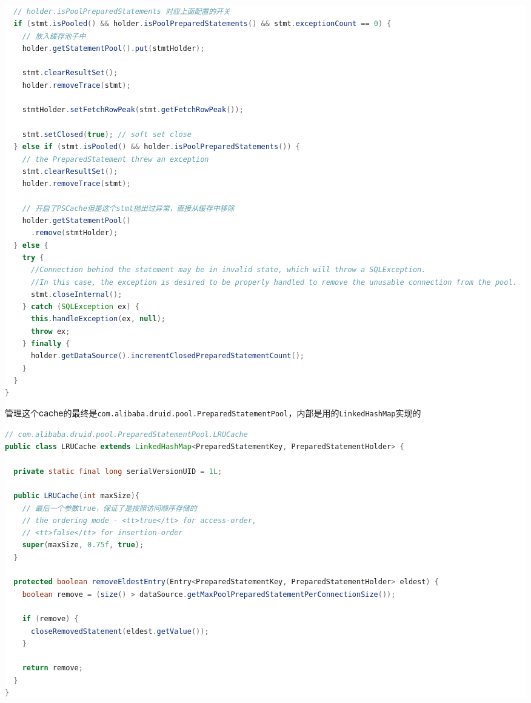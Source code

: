 ```java
  // holder.isPoolPreparedStatements 对应上面配置的开关
  if (stmt.isPooled() && holder.isPoolPreparedStatements() && stmt.exceptionCount == 0) {
    // 放入缓存池子中
    holder.getStatementPool().put(stmtHolder);

    stmt.clearResultSet();
    holder.removeTrace(stmt);

    stmtHolder.setFetchRowPeak(stmt.getFetchRowPeak());
		
    stmt.setClosed(true); // soft set close
  } else if (stmt.isPooled() && holder.isPoolPreparedStatements()) {
    // the PreparedStatement threw an exception
    stmt.clearResultSet();
    holder.removeTrace(stmt);

    // 开启了PSCache但是这个stmt抛出过异常，直接从缓存中移除
    holder.getStatementPool()
      .remove(stmtHolder);
  } else {
    try {
      //Connection behind the statement may be in invalid state, which will throw a SQLException.
      //In this case, the exception is desired to be properly handled to remove the unusable connection from the pool.
      stmt.closeInternal();
    } catch (SQLException ex) {
      this.handleException(ex, null);
      throw ex;
    } finally {
      holder.getDataSource().incrementClosedPreparedStatementCount();
    }
  }
}
```

管理这个cache的最终是`com.alibaba.druid.pool.PreparedStatementPool`，内部是用的`LinkedHashMap`实现的

```java
// com.alibaba.druid.pool.PreparedStatementPool.LRUCache
public class LRUCache extends LinkedHashMap<PreparedStatementKey, PreparedStatementHolder> {

  private static final long serialVersionUID = 1L;

  public LRUCache(int maxSize){
    // 最后一个参数true，保证了是按照访问顺序存储的
    // the ordering mode - <tt>true</tt> for access-order, 
    // <tt>false</tt> for insertion-order
    super(maxSize, 0.75f, true);
  }

  protected boolean removeEldestEntry(Entry<PreparedStatementKey, PreparedStatementHolder> eldest) {
    boolean remove = (size() > dataSource.getMaxPoolPreparedStatementPerConnectionSize());

    if (remove) {
      closeRemovedStatement(eldest.getValue());
    }

    return remove;
  }
}
```
